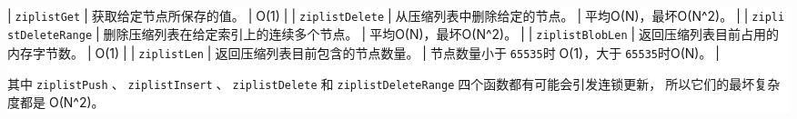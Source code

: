 | `ziplistGet`         | 获取给定节点所保存的值。                                     | O(1)                                                         |
| `ziplistDelete`      | 从压缩列表中删除给定的节点。                                 | 平均O(N)，最坏O(N^2)。                                       |
| `ziplistDeleteRange` | 删除压缩列表在给定索引上的连续多个节点。                     | 平均O(N)，最坏O(N^2)。                                       |
| `ziplistBlobLen`     | 返回压缩列表目前占用的内存字节数。                           | O(1)                                                         |
| `ziplistLen`         | 返回压缩列表目前包含的节点数量。                             | 节点数量小于 `65535`时 O(1)，大于 `65535`时O(N)。            |

其中 `ziplistPush` 、 `ziplistInsert` 、 `ziplistDelete` 和 `ziplistDeleteRange` 四个函数都有可能会引发连锁更新， 所以它们的最坏复杂度都是 O(N^2)。